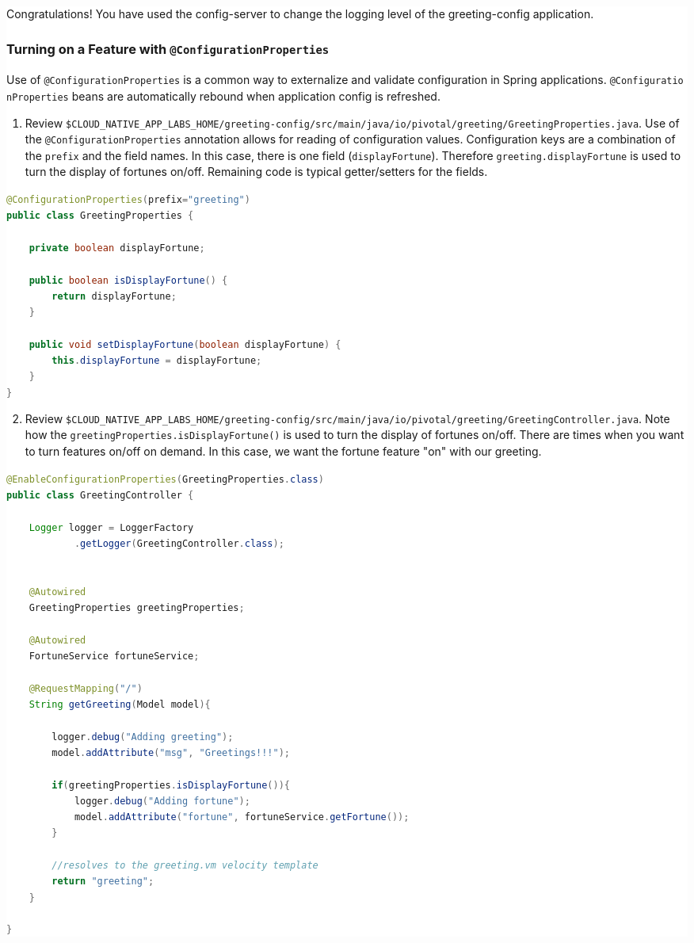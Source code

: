 Congratulations! You have used the config-server to change the logging level of the greeting-config application.

### Turning on a Feature with `@ConfigurationProperties`

Use of `@ConfigurationProperties` is a common way to externalize and validate configuration in Spring applications.  `@ConfigurationProperties` beans are automatically rebound when application config is refreshed.

1) Review `$CLOUD_NATIVE_APP_LABS_HOME/greeting-config/src/main/java/io/pivotal/greeting/GreetingProperties.java`.  Use of the `@ConfigurationProperties` annotation allows for reading of configuration values.  Configuration keys are a combination of the `prefix` and the field names.  In this case, there is one field (`displayFortune`).  Therefore `greeting.displayFortune` is used to turn the display of fortunes on/off.  Remaining code is typical getter/setters for the fields.

```java
@ConfigurationProperties(prefix="greeting")
public class GreetingProperties {

	private boolean displayFortune;

	public boolean isDisplayFortune() {
		return displayFortune;
	}

	public void setDisplayFortune(boolean displayFortune) {
		this.displayFortune = displayFortune;
	}
}
```

2) Review `$CLOUD_NATIVE_APP_LABS_HOME/greeting-config/src/main/java/io/pivotal/greeting/GreetingController.java`.  Note how the `greetingProperties.isDisplayFortune()` is used to turn the display of fortunes on/off.  There are times when you want to turn features on/off on demand.  In this case, we want the fortune feature "on" with our greeting.

```java
@EnableConfigurationProperties(GreetingProperties.class)
public class GreetingController {

	Logger logger = LoggerFactory
			.getLogger(GreetingController.class);


	@Autowired
	GreetingProperties greetingProperties;

	@Autowired
	FortuneService fortuneService;

	@RequestMapping("/")
	String getGreeting(Model model){

		logger.debug("Adding greeting");
		model.addAttribute("msg", "Greetings!!!");

		if(greetingProperties.isDisplayFortune()){
			logger.debug("Adding fortune");
			model.addAttribute("fortune", fortuneService.getFortune());
		}

		//resolves to the greeting.vm velocity template
		return "greeting";
	}

}
```